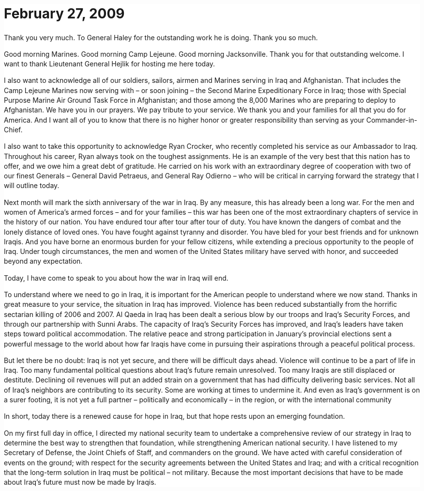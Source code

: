 # February 27, 2009

Thank you very much. To General Haley for the outstanding work he is doing. Thank you so much.

Good morning Marines. Good morning Camp Lejeune. Good morning Jacksonville. Thank you for that outstanding welcome. I want to thank Lieutenant General Hejlik for hosting me here today.

I also want to acknowledge all of our soldiers, sailors, airmen and Marines serving in Iraq and Afghanistan. That includes the Camp Lejeune Marines now serving with – or soon joining – the Second Marine Expeditionary Force in Iraq; those with Special Purpose Marine Air Ground Task Force in Afghanistan; and those among the 8,000 Marines who are preparing to deploy to Afghanistan. We have you in our prayers. We pay tribute to your service. We thank you and your families for all that you do for America. And I want all of you to know that there is no higher honor or greater responsibility than serving as your Commander-in-Chief.

I also want to take this opportunity to acknowledge Ryan Crocker, who recently completed his service as our Ambassador to Iraq. Throughout his career, Ryan always took on the toughest assignments. He is an example of the very best that this nation has to offer, and we owe him a great debt of gratitude. He carried on his work with an extraordinary degree of cooperation with two of our finest Generals – General David Petraeus, and General Ray Odierno – who will be critical in carrying forward the strategy that I will outline today.

Next month will mark the sixth anniversary of the war in Iraq. By any measure, this has already been a long war. For the men and women of America’s armed forces – and for your families – this war has been one of the most extraordinary chapters of service in the history of our nation. You have endured tour after tour after tour of duty. You have known the dangers of combat and the lonely distance of loved ones. You have fought against tyranny and disorder. You have bled for your best friends and for unknown Iraqis. And you have borne an enormous burden for your fellow citizens, while extending a precious opportunity to the people of Iraq. Under tough circumstances, the men and women of the United States military have served with honor, and succeeded beyond any expectation.

Today, I have come to speak to you about how the war in Iraq will end.

To understand where we need to go in Iraq, it is important for the American people to understand where we now stand. Thanks in great measure to your service, the situation in Iraq has improved. Violence has been reduced substantially from the horrific sectarian killing of 2006 and 2007. Al Qaeda in Iraq has been dealt a serious blow by our troops and Iraq’s Security Forces, and through our partnership with Sunni Arabs. The capacity of Iraq’s Security Forces has improved, and Iraq’s leaders have taken steps toward political accommodation. The relative peace and strong participation in January’s provincial elections sent a powerful message to the world about how far Iraqis have come in pursuing their aspirations through a peaceful political process.

But let there be no doubt: Iraq is not yet secure, and there will be difficult days ahead. Violence will continue to be a part of life in Iraq. Too many fundamental political questions about Iraq’s future remain unresolved. Too many Iraqis are still displaced or destitute. Declining oil revenues will put an added strain on a government that has had difficulty delivering basic services. Not all of Iraq’s neighbors are contributing to its security. Some are working at times to undermine it. And even as Iraq’s government is on a surer footing, it is not yet a full partner – politically and economically – in the region, or with the international community

In short, today there is a renewed cause for hope in Iraq, but that hope rests upon an emerging foundation.

On my first full day in office, I directed my national security team to undertake a comprehensive review of our strategy in Iraq to determine the best way to strengthen that foundation, while strengthening American national security. I have listened to my Secretary of Defense, the Joint Chiefs of Staff, and commanders on the ground. We have acted with careful consideration of events on the ground; with respect for the security agreements between the United States and Iraq; and with a critical recognition that the long-term solution in Iraq must be political – not military. Because the most important decisions that have to be made about Iraq’s future must now be made by Iraqis.
